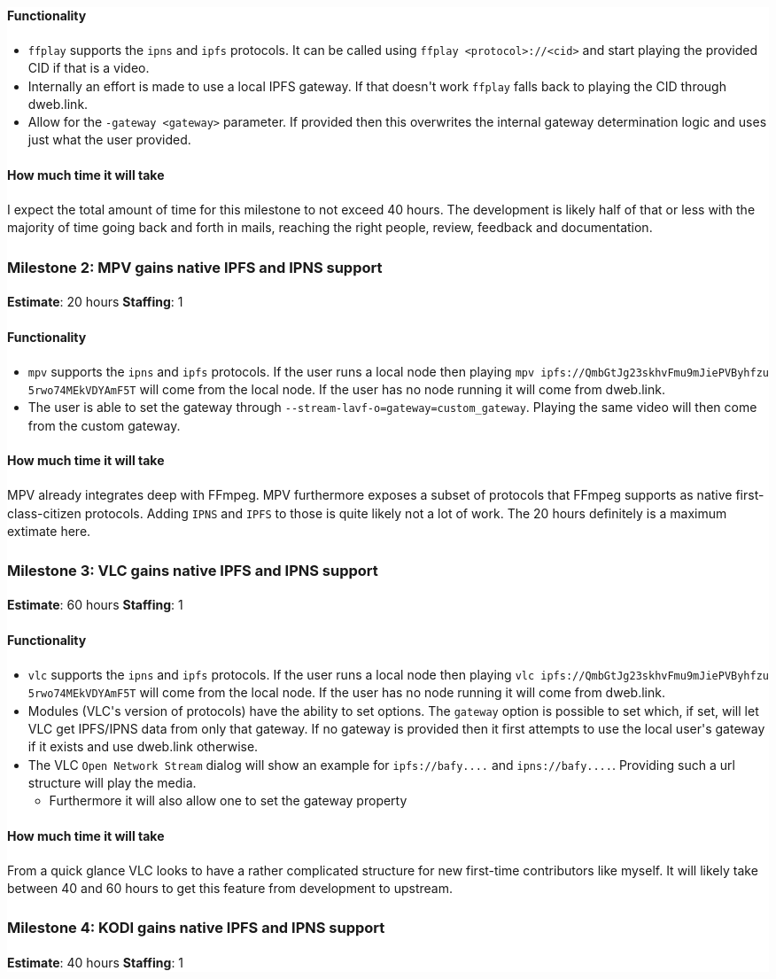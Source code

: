 #### Functionality
- `ffplay` supports the `ipns` and `ipfs` protocols. It can be called using `ffplay <protocol>://<cid>` and start playing the provided CID if that is a video.
- Internally an effort is made to use a local IPFS gateway. If that doesn't work `ffplay` falls back to playing the CID through dweb.link.
- Allow for the `-gateway <gateway>` parameter. If provided then this overwrites the internal gateway determination logic and uses just what the user provided.

#### How much time it will take
I expect the total amount of time for this milestone to not exceed 40 hours. The development is likely half of that or less with the majority of time going back and forth in mails, reaching the right people, review, feedback and documentation. 

### Milestone 2: MPV gains native IPFS and IPNS support
**Estimate**: 20 hours
**Staffing**: 1

#### Functionality
- `mpv` supports the `ipns` and `ipfs` protocols. If the user runs a local node then playing `mpv ipfs://QmbGtJg23skhvFmu9mJiePVByhfzu5rwo74MEkVDYAmF5T` will come from the local node. If the user has no node running it will come from dweb.link.
- The user is able to set the gateway through `--stream-lavf-o=gateway=custom_gateway`. Playing the same video will then come from the custom gateway. 

#### How much time it will take
MPV already integrates deep with FFmpeg. MPV furthermore exposes a subset of protocols that FFmpeg supports as native first-class-citizen protocols. Adding `IPNS` and `IPFS` to those is quite likely not a lot of work. The 20 hours definitely is a maximum extimate here.

### Milestone 3: VLC gains native IPFS and IPNS support
**Estimate**: 60 hours
**Staffing**: 1

#### Functionality
- `vlc` supports the `ipns` and `ipfs` protocols. If the user runs a local node then playing `vlc ipfs://QmbGtJg23skhvFmu9mJiePVByhfzu5rwo74MEkVDYAmF5T` will come from the local node. If the user has no node running it will come from dweb.link.
- Modules (VLC's version of protocols) have the ability to set options. The `gateway` option is possible to set which, if set, will let VLC get IPFS/IPNS data from only that gateway. If no gateway is provided then it first attempts to use the local user's gateway if it exists and use dweb.link otherwise.
- The VLC `Open Network Stream` dialog will show an example for `ipfs://bafy....` and `ipns://bafy....`. Providing such a url structure will play the media.
  - Furthermore it will also allow one to set the gateway property

#### How much time it will take
From a quick glance VLC looks to have a rather complicated structure for new first-time contributors like myself. It will likely take between 40 and 60 hours to get this feature from development to upstream.

### Milestone 4: KODI gains native IPFS and IPNS support
**Estimate**: 40 hours
**Staffing**: 1
